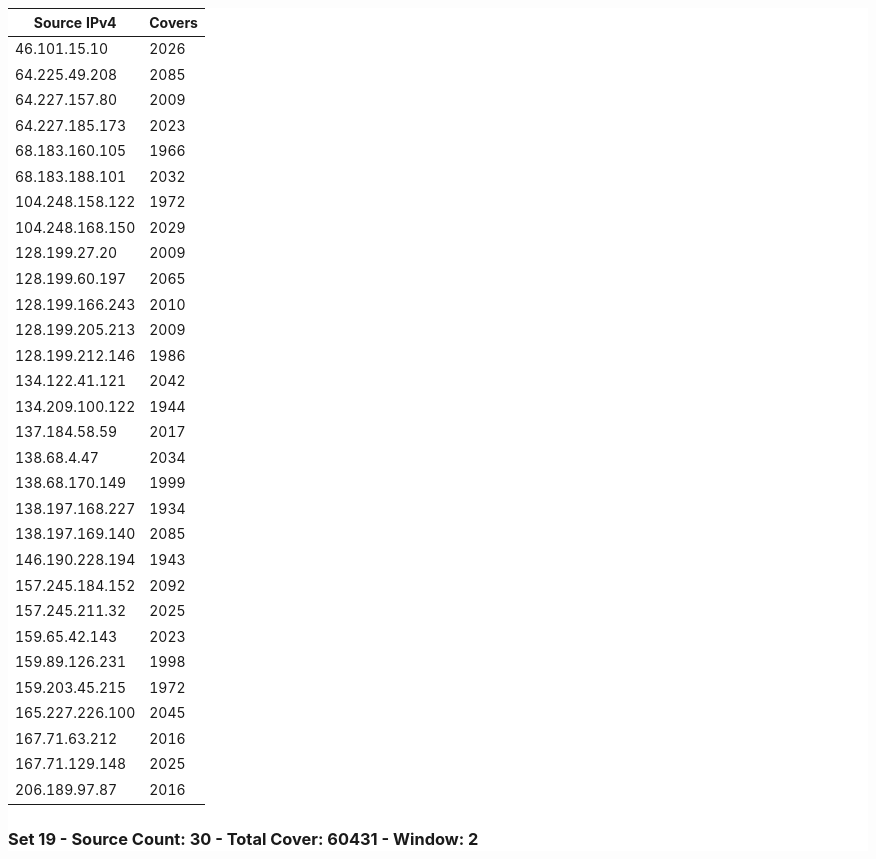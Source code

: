 | Source IPv4 | Covers |
| --- | --- |
| 46.101.15.10 | 2026 |
| 64.225.49.208 | 2085 |
| 64.227.157.80 | 2009 |
| 64.227.185.173 | 2023 |
| 68.183.160.105 | 1966 |
| 68.183.188.101 | 2032 |
| 104.248.158.122 | 1972 |
| 104.248.168.150 | 2029 |
| 128.199.27.20 | 2009 |
| 128.199.60.197 | 2065 |
| 128.199.166.243 | 2010 |
| 128.199.205.213 | 2009 |
| 128.199.212.146 | 1986 |
| 134.122.41.121 | 2042 |
| 134.209.100.122 | 1944 |
| 137.184.58.59 | 2017 |
| 138.68.4.47 | 2034 |
| 138.68.170.149 | 1999 |
| 138.197.168.227 | 1934 |
| 138.197.169.140 | 2085 |
| 146.190.228.194 | 1943 |
| 157.245.184.152 | 2092 |
| 157.245.211.32 | 2025 |
| 159.65.42.143 | 2023 |
| 159.89.126.231 | 1998 |
| 159.203.45.215 | 1972 |
| 165.227.226.100 | 2045 |
| 167.71.63.212 | 2016 |
| 167.71.129.148 | 2025 |
| 206.189.97.87 | 2016 |
### Set 19 - Source Count: 30 - Total Cover: 60431 - Window: 2
